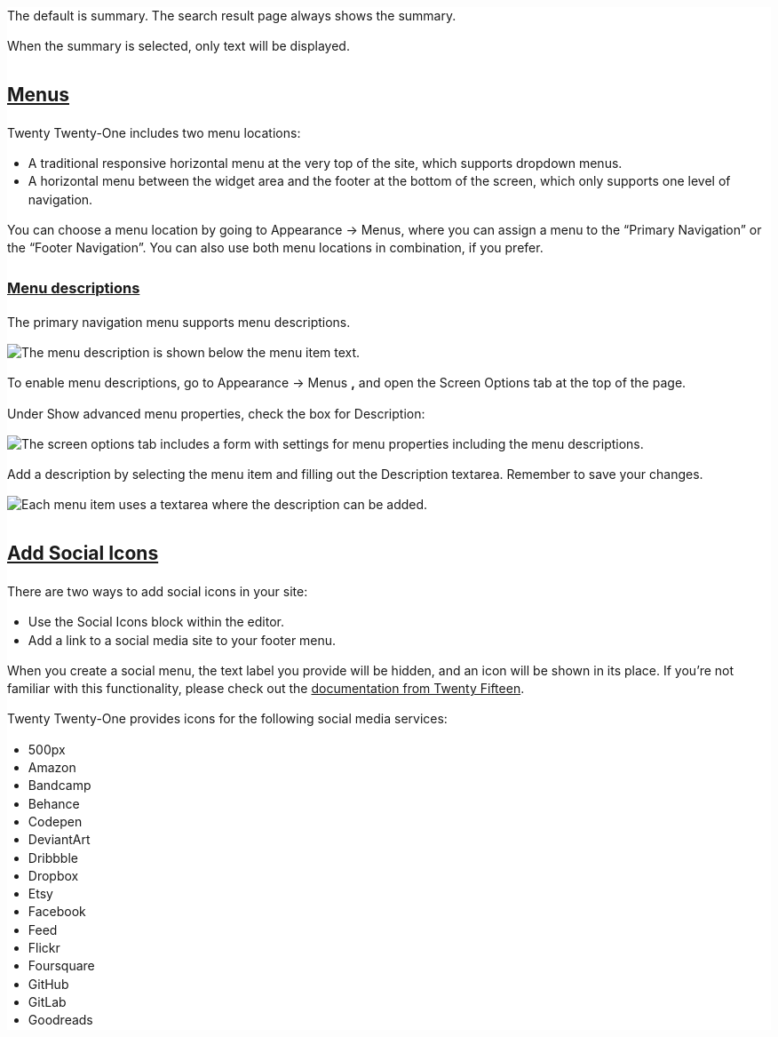 The default is summary. The search result page always shows the summary.

When the summary is selected, only text will be displayed.

## [Menus](https://wordpress.org/documentation/article/twenty-twenty-one/\#menus)

Twenty Twenty-One includes two menu locations:

- A traditional responsive horizontal menu at the very top of the site, which supports dropdown menus.
- A horizontal menu between the widget area and the footer at the bottom of the screen, which only supports one level of navigation.

You can choose a menu location by going to Appearance → Menus, where you can assign a menu to the “Primary Navigation” or the “Footer Navigation”. You can also use both menu locations in combination, if you prefer.

### [Menu descriptions](https://wordpress.org/documentation/article/twenty-twenty-one/\#menu-descriptions)

The primary navigation menu supports menu descriptions.

![The menu description is shown below the menu item text.](https://wordpress.org/documentation/files/2021/01/tt1-menu-description-front.png)

To enable menu descriptions, go to Appearance → Menus **,** and open the Screen Options tab at the top of the page.

Under Show advanced menu properties, check the box for Description:

![The screen options tab includes a form with settings for menu properties including the menu descriptions.](https://wordpress.org/documentation/files/2021/01/tt1-menu-description-options.png)

Add a description by selecting the menu item and filling out the Description textarea. Remember to save your changes.

![Each menu item uses a textarea where the description can be added.](https://wordpress.org/documentation/files/2021/01/tt1-menu-description-area.png)

## [Add Social Icons](https://wordpress.org/documentation/article/twenty-twenty-one/\#add-social-icons)

There are two ways to add social icons in your site:

- Use the Social Icons block within the editor.
- Add a link to a social media site to your footer menu.

When you create a social menu, the text label you provide will be hidden, and an icon will be shown in its place. If you’re not familiar with this functionality, please check out the [documentation from Twenty Fifteen](https://wordpress.org/documentation/article/twenty-fifteen/#add-social-icons).

Twenty Twenty-One provides icons for the following social media services:

- 500px
- Amazon
- Bandcamp
- Behance
- Codepen
- DeviantArt
- Dribbble
- Dropbox
- Etsy
- Facebook
- Feed
- Flickr
- Foursquare
- GitHub
- GitLab
- Goodreads